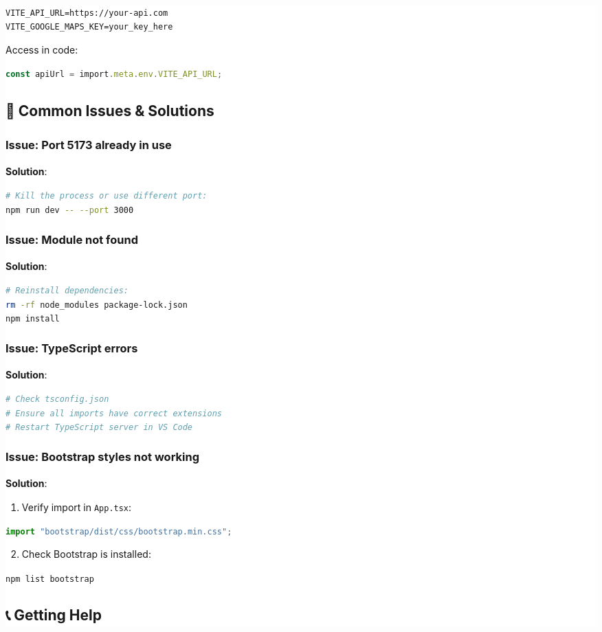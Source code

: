 ```
VITE_API_URL=https://your-api.com
VITE_GOOGLE_MAPS_KEY=your_key_here
```

Access in code:

```typescript
const apiUrl = import.meta.env.VITE_API_URL;
```

## 🐛 Common Issues & Solutions

### Issue: Port 5173 already in use

**Solution**:

```bash
# Kill the process or use different port:
npm run dev -- --port 3000
```

### Issue: Module not found

**Solution**:

```bash
# Reinstall dependencies:
rm -rf node_modules package-lock.json
npm install
```

### Issue: TypeScript errors

**Solution**:

```bash
# Check tsconfig.json
# Ensure all imports have correct extensions
# Restart TypeScript server in VS Code
```

### Issue: Bootstrap styles not working

**Solution**:

1. Verify import in `App.tsx`:

```typescript
import "bootstrap/dist/css/bootstrap.min.css";
```

2. Check Bootstrap is installed:

```bash
npm list bootstrap
```

## 📞 Getting Help
